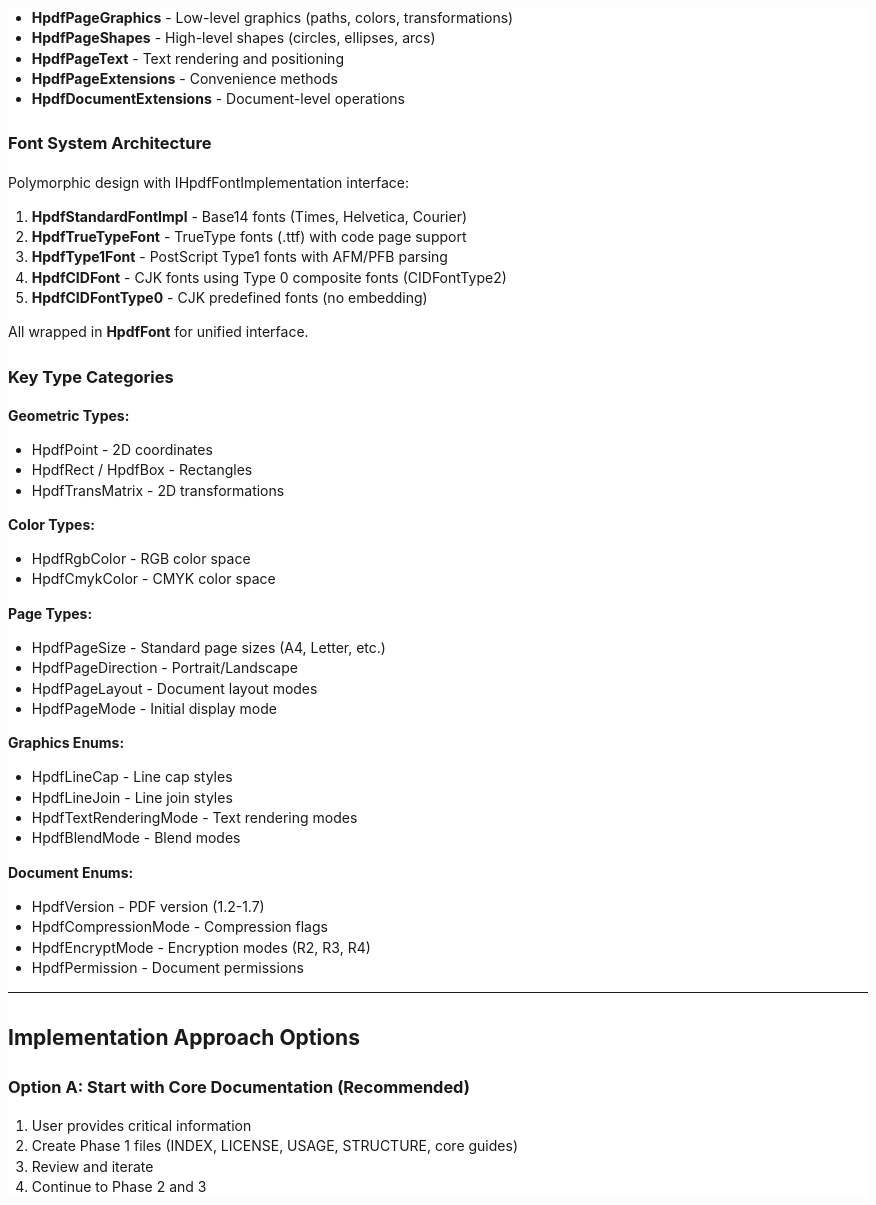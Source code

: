 - **HpdfPageGraphics** - Low-level graphics (paths, colors, transformations)
- **HpdfPageShapes** - High-level shapes (circles, ellipses, arcs)
- **HpdfPageText** - Text rendering and positioning
- **HpdfPageExtensions** - Convenience methods
- **HpdfDocumentExtensions** - Document-level operations

### Font System Architecture

Polymorphic design with IHpdfFontImplementation interface:

1. **HpdfStandardFontImpl** - Base14 fonts (Times, Helvetica, Courier)
2. **HpdfTrueTypeFont** - TrueType fonts (.ttf) with code page support
3. **HpdfType1Font** - PostScript Type1 fonts with AFM/PFB parsing
4. **HpdfCIDFont** - CJK fonts using Type 0 composite fonts (CIDFontType2)
5. **HpdfCIDFontType0** - CJK predefined fonts (no embedding)

All wrapped in **HpdfFont** for unified interface.

### Key Type Categories

**Geometric Types:**
- HpdfPoint - 2D coordinates
- HpdfRect / HpdfBox - Rectangles
- HpdfTransMatrix - 2D transformations

**Color Types:**
- HpdfRgbColor - RGB color space
- HpdfCmykColor - CMYK color space

**Page Types:**
- HpdfPageSize - Standard page sizes (A4, Letter, etc.)
- HpdfPageDirection - Portrait/Landscape
- HpdfPageLayout - Document layout modes
- HpdfPageMode - Initial display mode

**Graphics Enums:**
- HpdfLineCap - Line cap styles
- HpdfLineJoin - Line join styles
- HpdfTextRenderingMode - Text rendering modes
- HpdfBlendMode - Blend modes

**Document Enums:**
- HpdfVersion - PDF version (1.2-1.7)
- HpdfCompressionMode - Compression flags
- HpdfEncryptMode - Encryption modes (R2, R3, R4)
- HpdfPermission - Document permissions

---

## Implementation Approach Options

### Option A: Start with Core Documentation (Recommended)
1. User provides critical information
2. Create Phase 1 files (INDEX, LICENSE, USAGE, STRUCTURE, core guides)
3. Review and iterate
4. Continue to Phase 2 and 3
